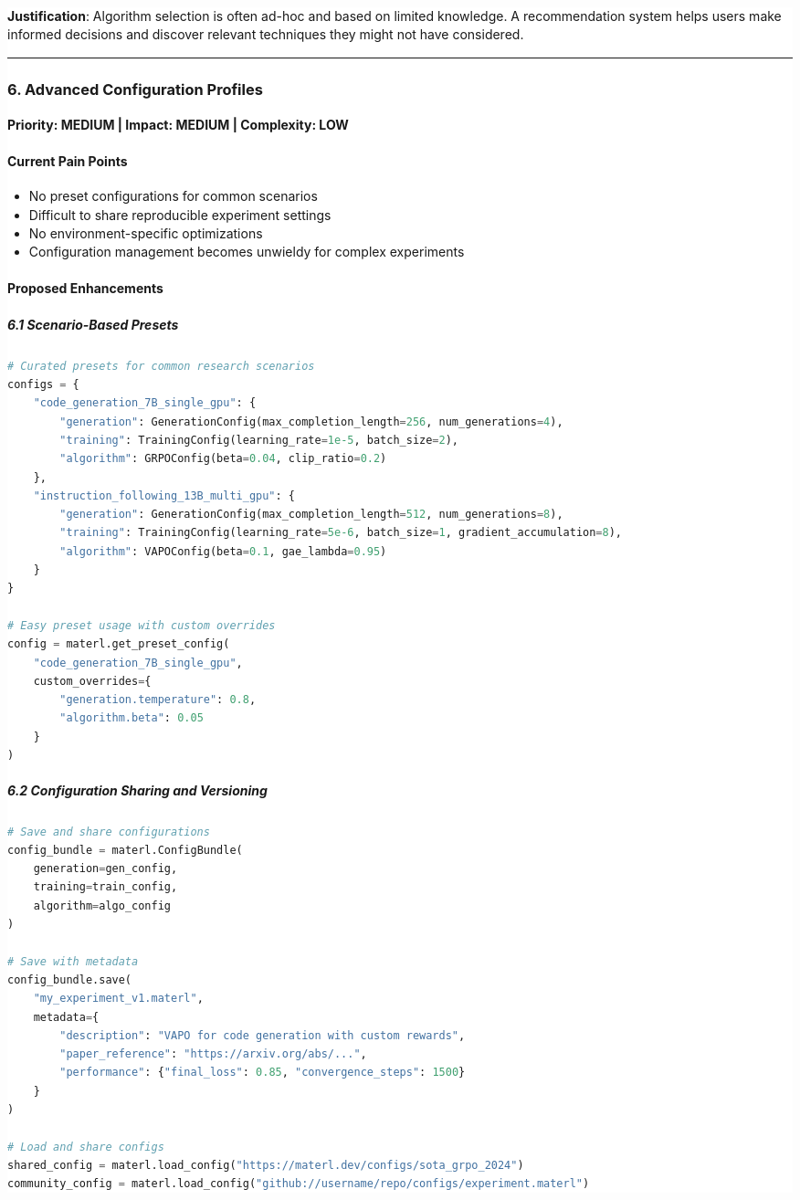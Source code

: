 **Justification**: Algorithm selection is often ad-hoc and based on limited knowledge. A recommendation system helps users make informed decisions and discover relevant techniques they might not have considered.

---

### 6. Advanced Configuration Profiles
**Priority: MEDIUM | Impact: MEDIUM | Complexity: LOW**

#### Current Pain Points
- No preset configurations for common scenarios  
- Difficult to share reproducible experiment settings
- No environment-specific optimizations
- Configuration management becomes unwieldy for complex experiments

#### Proposed Enhancements

##### 6.1 Scenario-Based Presets
```python
# Curated presets for common research scenarios
configs = {
    "code_generation_7B_single_gpu": {
        "generation": GenerationConfig(max_completion_length=256, num_generations=4),
        "training": TrainingConfig(learning_rate=1e-5, batch_size=2),
        "algorithm": GRPOConfig(beta=0.04, clip_ratio=0.2)
    },
    "instruction_following_13B_multi_gpu": {
        "generation": GenerationConfig(max_completion_length=512, num_generations=8),
        "training": TrainingConfig(learning_rate=5e-6, batch_size=1, gradient_accumulation=8),
        "algorithm": VAPOConfig(beta=0.1, gae_lambda=0.95)
    }
}

# Easy preset usage with custom overrides
config = materl.get_preset_config(
    "code_generation_7B_single_gpu",
    custom_overrides={
        "generation.temperature": 0.8,
        "algorithm.beta": 0.05
    }
)
```

##### 6.2 Configuration Sharing and Versioning
```python
# Save and share configurations
config_bundle = materl.ConfigBundle(
    generation=gen_config,
    training=train_config, 
    algorithm=algo_config
)

# Save with metadata
config_bundle.save(
    "my_experiment_v1.materl",
    metadata={
        "description": "VAPO for code generation with custom rewards",
        "paper_reference": "https://arxiv.org/abs/...",
        "performance": {"final_loss": 0.85, "convergence_steps": 1500}
    }
)

# Load and share configs
shared_config = materl.load_config("https://materl.dev/configs/sota_grpo_2024")
community_config = materl.load_config("github://username/repo/configs/experiment.materl")
```